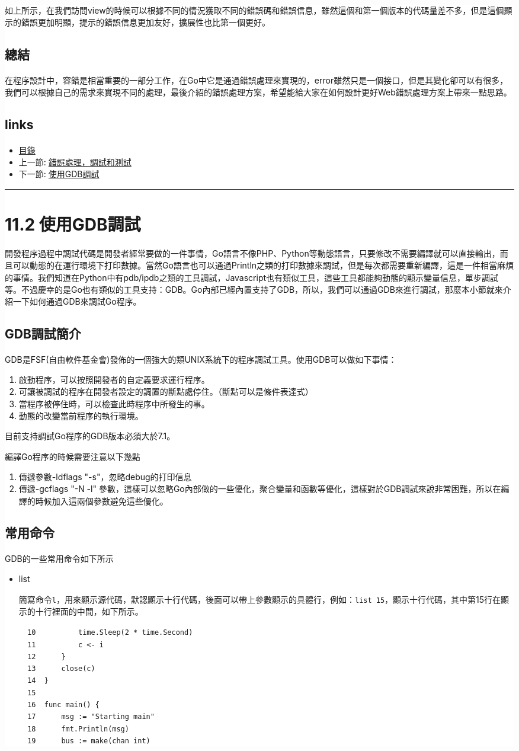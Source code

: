 如上所示，在我們訪問view的時候可以根據不同的情況獲取不同的錯誤碼和錯誤信息，雖然這個和第一個版本的代碼量差不多，但是這個顯示的錯誤更加明顯，提示的錯誤信息更加友好，擴展性也比第一個更好。

## 總結
在程序設計中，容錯是相當重要的一部分工作，在Go中它是通過錯誤處理來實現的，error雖然只是一個接口，但是其變化卻可以有很多，我們可以根據自己的需求來實現不同的處理，最後介紹的錯誤處理方案，希望能給大家在如何設計更好Web錯誤處理方案上帶來一點思路。

## links
   * [目錄](<preface.md>)
   * 上一節: [錯誤處理，調試和測試](<11.0.md>)
   * 下一節: [使用GDB調試](<11.2.md>)

---

# 11.2 使用GDB調試
開發程序過程中調試代碼是開發者經常要做的一件事情，Go語言不像PHP、Python等動態語言，只要修改不需要編譯就可以直接輸出，而且可以動態的在運行環境下打印數據。當然Go語言也可以通過Println之類的打印數據來調試，但是每次都需要重新編譯，這是一件相當麻煩的事情。我們知道在Python中有pdb/ipdb之類的工具調試，Javascript也有類似工具，這些工具都能夠動態的顯示變量信息，單步調試等。不過慶幸的是Go也有類似的工具支持：GDB。Go內部已經內置支持了GDB，所以，我們可以通過GDB來進行調試，那麼本小節就來介紹一下如何通過GDB來調試Go程序。

## GDB調試簡介
GDB是FSF(自由軟件基金會)發佈的一個強大的類UNIX系統下的程序調試工具。使用GDB可以做如下事情：

1. 啟動程序，可以按照開發者的自定義要求運行程序。
2. 可讓被調試的程序在開發者設定的調置的斷點處停住。（斷點可以是條件表達式）
3. 當程序被停住時，可以檢查此時程序中所發生的事。
4. 動態的改變當前程序的執行環境。

目前支持調試Go程序的GDB版本必須大於7.1。

編譯Go程序的時候需要注意以下幾點

1. 傳遞參數-ldflags "-s"，忽略debug的打印信息
2. 傳遞-gcflags "-N -l" 參數，這樣可以忽略Go內部做的一些優化，聚合變量和函數等優化，這樣對於GDB調試來說非常困難，所以在編譯的時候加入這兩個參數避免這些優化。 

## 常用命令
GDB的一些常用命令如下所示

- list

	簡寫命令`l`，用來顯示源代碼，默認顯示十行代碼，後面可以帶上參數顯示的具體行，例如：`list 15`，顯示十行代碼，其中第15行在顯示的十行裡面的中間，如下所示。

		10	        time.Sleep(2 * time.Second)
		11	        c <- i
		12	    }
		13	    close(c)
		14	}
		15	
		16	func main() {
		17	    msg := "Starting main"
		18	    fmt.Println(msg)
		19	    bus := make(chan int)
